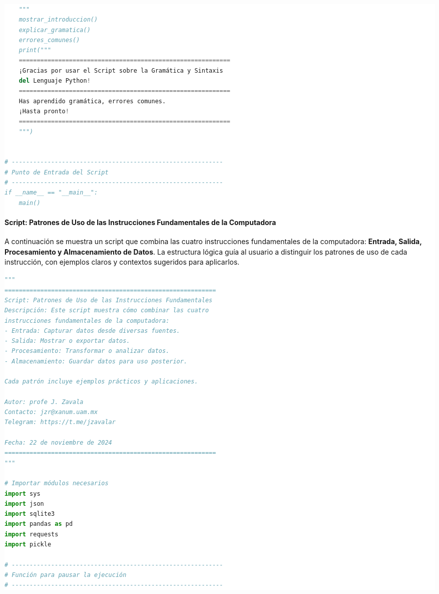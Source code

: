 ```python
    """
    mostrar_introduccion()
    explicar_gramatica()
    errores_comunes()
    print("""
    ===========================================================
    ¡Gracias por usar el Script sobre la Gramática y Sintaxis
    del Lenguaje Python!
    ===========================================================
    Has aprendido gramática, errores comunes.
    ¡Hasta pronto!
    ===========================================================
    """)


# -----------------------------------------------------------
# Punto de Entrada del Script
# -----------------------------------------------------------
if __name__ == "__main__":
    main()

```


#### **Script: Patrones de Uso de las Instrucciones Fundamentales de la Computadora**

A continuación se muestra un script que combina las cuatro instrucciones fundamentales de la computadora: **Entrada, Salida, Procesamiento y Almacenamiento de Datos**. La estructura lógica guía al usuario a distinguir los patrones de uso de cada instrucción, con ejemplos claros y contextos sugeridos para aplicarlos.


```python
"""
===========================================================
Script: Patrones de Uso de las Instrucciones Fundamentales
Descripción: Este script muestra cómo combinar las cuatro
instrucciones fundamentales de la computadora:
- Entrada: Capturar datos desde diversas fuentes.
- Salida: Mostrar o exportar datos.
- Procesamiento: Transformar o analizar datos.
- Almacenamiento: Guardar datos para uso posterior.

Cada patrón incluye ejemplos prácticos y aplicaciones.

Autor: profe J. Zavala
Contacto: jzr@xanum.uam.mx
Telegram: https://t.me/jzavalar

Fecha: 22 de noviembre de 2024
===========================================================
"""

# Importar módulos necesarios
import sys
import json
import sqlite3
import pandas as pd
import requests
import pickle

# -----------------------------------------------------------
# Función para pausar la ejecución
# -----------------------------------------------------------
```
